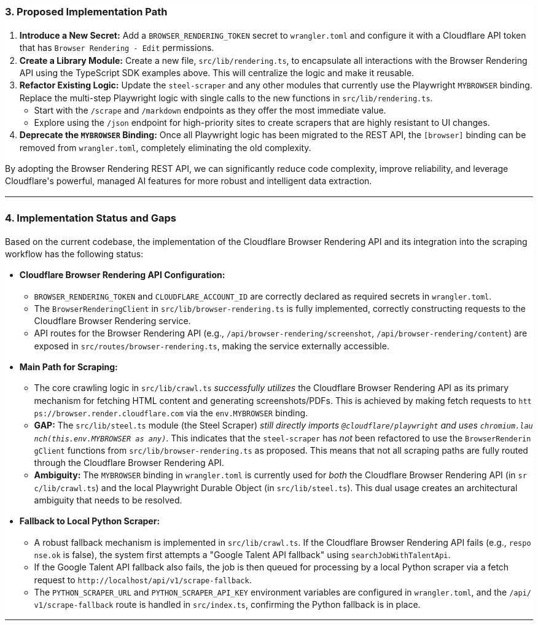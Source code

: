 ### 3. Proposed Implementation Path

1.  **Introduce a New Secret:** Add a `BROWSER_RENDERING_TOKEN` secret to `wrangler.toml` and configure it with a Cloudflare API token that has `Browser Rendering - Edit` permissions.
2.  **Create a Library Module:** Create a new file, `src/lib/rendering.ts`, to encapsulate all interactions with the Browser Rendering API using the TypeScript SDK examples above. This will centralize the logic and make it reusable.
3.  **Refactor Existing Logic:** Update the `steel-scraper` and any other modules that currently use the Playwright `MYBROWSER` binding. Replace the multi-step Playwright logic with single calls to the new functions in `src/lib/rendering.ts`.
    -   Start with the `/scrape` and `/markdown` endpoints as they offer the most immediate value.
    -   Explore using the `/json` endpoint for high-priority sites to create scrapers that are highly resistant to UI changes.
4.  **Deprecate the `MYBROWSER` Binding:** Once all Playwright logic has been migrated to the REST API, the `[browser]` binding can be removed from `wrangler.toml`, completely eliminating the old complexity.

By adopting the Browser Rendering REST API, we can significantly reduce code complexity, improve reliability, and leverage Cloudflare's powerful, managed AI features for more robust and intelligent data extraction.

---

### 4. Implementation Status and Gaps

Based on the current codebase, the implementation of the Cloudflare Browser Rendering API and its integration into the scraping workflow has the following status:

*   **Cloudflare Browser Rendering API Configuration:**
    *   `BROWSER_RENDERING_TOKEN` and `CLOUDFLARE_ACCOUNT_ID` are correctly declared as required secrets in `wrangler.toml`.
    *   The `BrowserRenderingClient` in `src/lib/browser-rendering.ts` is fully implemented, correctly constructing requests to the Cloudflare Browser Rendering service.
    *   API routes for the Browser Rendering API (e.g., `/api/browser-rendering/screenshot`, `/api/browser-rendering/content`) are exposed in `src/routes/browser-rendering.ts`, making the service externally accessible.

*   **Main Path for Scraping:**
    *   The core crawling logic in `src/lib/crawl.ts` *successfully utilizes* the Cloudflare Browser Rendering API as its primary mechanism for fetching HTML content and generating screenshots/PDFs. This is achieved by making fetch requests to `https://browser.render.cloudflare.com` via the `env.MYBROWSER` binding.
    *   **GAP:** The `src/lib/steel.ts` module (the Steel Scraper) *still directly imports `@cloudflare/playwright` and uses `chromium.launch(this.env.MYBROWSER as any)`*. This indicates that the `steel-scraper` has *not* been refactored to use the `BrowserRenderingClient` functions from `src/lib/browser-rendering.ts` as proposed. This means that not all scraping paths are fully routed through the Cloudflare Browser Rendering API.
    *   **Ambiguity:** The `MYBROWSER` binding in `wrangler.toml` is currently used for *both* the Cloudflare Browser Rendering API (in `src/lib/crawl.ts`) and the local Playwright Durable Object (in `src/lib/steel.ts`). This dual usage creates an architectural ambiguity that needs to be resolved.

*   **Fallback to Local Python Scraper:**
    *   A robust fallback mechanism is implemented in `src/lib/crawl.ts`. If the Cloudflare Browser Rendering API fails (e.g., `response.ok` is false), the system first attempts a "Google Talent API fallback" using `searchJobWithTalentApi`.
    *   If the Google Talent API fallback also fails, the job is then queued for processing by a local Python scraper via a fetch request to `http://localhost/api/v1/scrape-fallback`.
    *   The `PYTHON_SCRAPER_URL` and `PYTHON_SCRAPER_API_KEY` environment variables are configured in `wrangler.toml`, and the `/api/v1/scrape-fallback` route is handled in `src/index.ts`, confirming the Python fallback is in place.

---